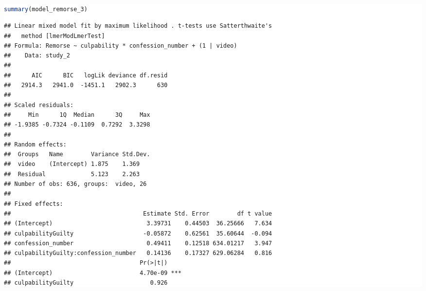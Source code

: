 ``` r
summary(model_remorse_3)
```

    ## Linear mixed model fit by maximum likelihood . t-tests use Satterthwaite's
    ##   method [lmerModLmerTest]
    ## Formula: Remorse ~ culpability * confession_number + (1 | video)
    ##    Data: study_2
    ## 
    ##      AIC      BIC   logLik deviance df.resid 
    ##   2914.3   2941.0  -1451.1   2902.3      630 
    ## 
    ## Scaled residuals: 
    ##     Min      1Q  Median      3Q     Max 
    ## -1.9385 -0.7324 -0.1109  0.7292  3.3298 
    ## 
    ## Random effects:
    ##  Groups   Name        Variance Std.Dev.
    ##  video    (Intercept) 1.875    1.369   
    ##  Residual             5.123    2.263   
    ## Number of obs: 636, groups:  video, 26
    ## 
    ## Fixed effects:
    ##                                      Estimate Std. Error        df t value
    ## (Intercept)                           3.39731    0.44503  36.25666   7.634
    ## culpabilityGuilty                    -0.05872    0.62561  35.60644  -0.094
    ## confession_number                     0.49411    0.12518 634.01217   3.947
    ## culpabilityGuilty:confession_number   0.14136    0.17327 629.06284   0.816
    ##                                     Pr(>|t|)    
    ## (Intercept)                         4.70e-09 ***
    ## culpabilityGuilty                      0.926    